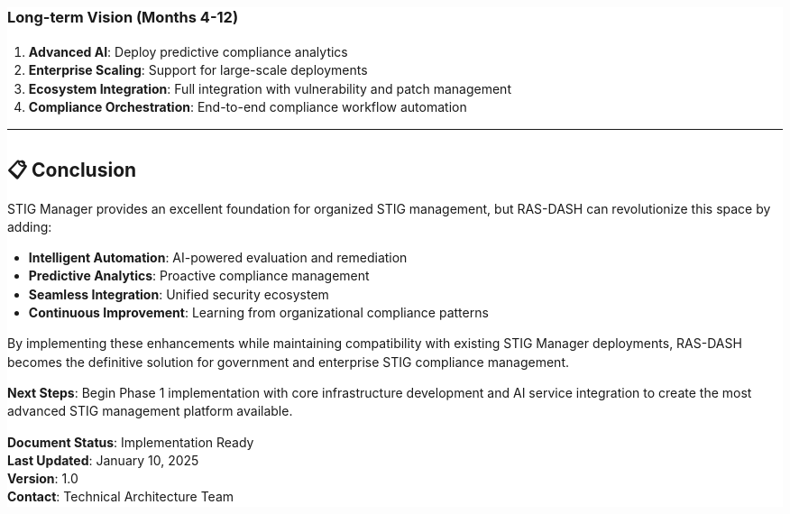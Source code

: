 ### **Long-term Vision (Months 4-12)**
1. **Advanced AI**: Deploy predictive compliance analytics
2. **Enterprise Scaling**: Support for large-scale deployments
3. **Ecosystem Integration**: Full integration with vulnerability and patch management
4. **Compliance Orchestration**: End-to-end compliance workflow automation

---

## 📋 Conclusion

STIG Manager provides an excellent foundation for organized STIG management, but RAS-DASH can revolutionize this space by adding:

- **Intelligent Automation**: AI-powered evaluation and remediation
- **Predictive Analytics**: Proactive compliance management
- **Seamless Integration**: Unified security ecosystem
- **Continuous Improvement**: Learning from organizational compliance patterns

By implementing these enhancements while maintaining compatibility with existing STIG Manager deployments, RAS-DASH becomes the definitive solution for government and enterprise STIG compliance management.

**Next Steps**: Begin Phase 1 implementation with core infrastructure development and AI service integration to create the most advanced STIG management platform available.

**Document Status**: Implementation Ready  
**Last Updated**: January 10, 2025  
**Version**: 1.0  
**Contact**: Technical Architecture Team